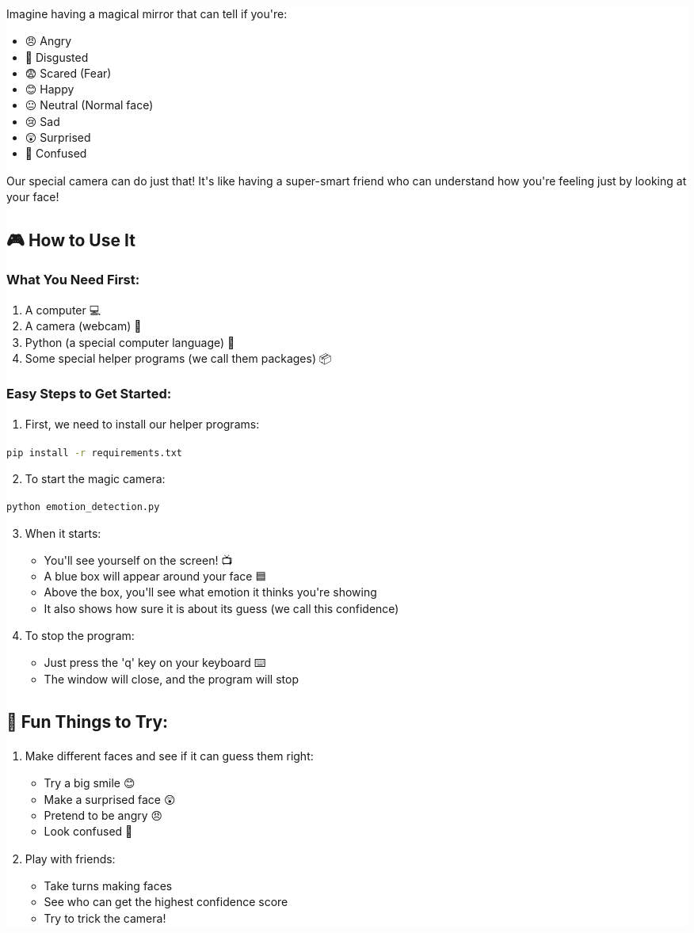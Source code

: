 Imagine having a magical mirror that can tell if you're:
- 😠 Angry
- 🤢 Disgusted
- 😨 Scared (Fear)
- 😊 Happy
- 😐 Neutral (Normal face)
- 😢 Sad
- 😲 Surprised
- 🤔 Confused

Our special camera can do just that! It's like having a super-smart friend who can understand how you're feeling just by looking at your face!

## 🎮 How to Use It

### What You Need First:
1. A computer 💻
2. A camera (webcam) 📸
3. Python (a special computer language) 🐍
4. Some special helper programs (we call them packages) 📦

### Easy Steps to Get Started:
1. First, we need to install our helper programs:
```bash
pip install -r requirements.txt
```

2. To start the magic camera:
```bash
python emotion_detection.py
```

3. When it starts:
   - You'll see yourself on the screen! 📺
   - A blue box will appear around your face 🟦
   - Above the box, you'll see what emotion it thinks you're showing
   - It also shows how sure it is about its guess (we call this confidence)

4. To stop the program:
   - Just press the 'q' key on your keyboard ⌨️
   - The window will close, and the program will stop

## 🎨 Fun Things to Try:

1. Make different faces and see if it can guess them right:
   - Try a big smile 😊
   - Make a surprised face 😲
   - Pretend to be angry 😠
   - Look confused 🤔

2. Play with friends:
   - Take turns making faces
   - See who can get the highest confidence score
   - Try to trick the camera!
